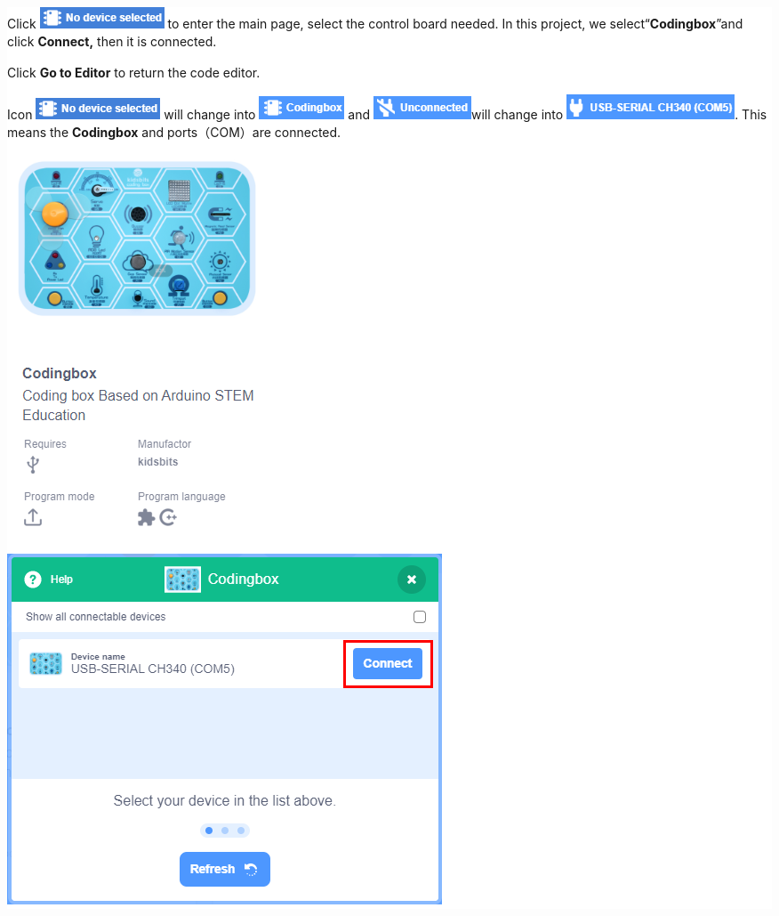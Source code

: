 Click ![](media/bfbf7c471ede03845519b11961a13837.png) to enter the main page, select the control board needed. In this project, we select“**Codingbox**”and click **Connect,** then it is connected.

Click **Go to Editor** to return the code editor.

Icon ![](media/bfbf7c471ede03845519b11961a13837.png) will change into ![](media/8ff11ee2f2d0bab052c37a237016428e.png) and ![](media/db0135c23e5313dac75a33d7d2faa529.png)will change into ![](media/a616e3614ea06e7c4b7a9b12e7abe76f.png). This means the **Codingbox** and ports（COM）are connected.

![](media/651d8b85d64b185c33c38a76d2b8a566.png)

![](media/e512cd1933fadf651bcb7956b161726e.png)
